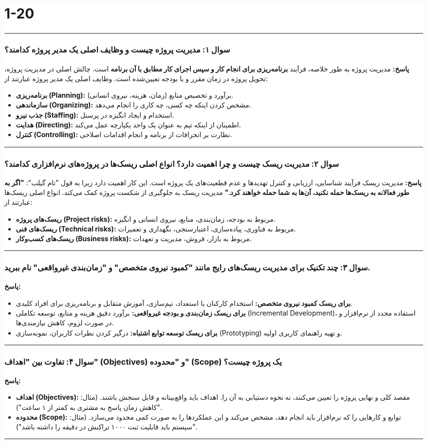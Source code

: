 # 1-20
---

### سوال ۱: مدیریت پروژه چیست و وظایف اصلی یک مدیر پروژه کدامند؟

**پاسخ:**
مدیریت پروژه به طور خلاصه، فرآیند **برنامه‌ریزی برای انجام کار و سپس اجرای کار مطابق با آن برنامه** است. چالش اصلی در مدیریت پروژه، تحویل پروژه در زمان مقرر و با بودجه تعیین‌شده است.
وظایف اصلی یک مدیر پروژه عبارتند از:
- **برنامه‌ریزی (Planning):** برآورد و تخصیص منابع (زمان، هزینه، نیروی انسانی).
- **سازماندهی (Organizing):** مشخص کردن اینکه چه کسی، چه کاری را انجام می‌دهد.
- **جذب نیرو (Staffing):** استخدام و ایجاد انگیزه در پرسنل.
- **هدایت (Directing):** اطمینان از اینکه تیم به عنوان یک واحد یکپارچه عمل می‌کند.
- **کنترل (Controlling):** نظارت بر انحرافات از برنامه و انجام اقدامات اصلاحی.

---

### سوال ۲: مدیریت ریسک چیست و چرا اهمیت دارد؟ انواع اصلی ریسک‌ها در پروژه‌های نرم‌افزاری کدامند؟

**پاسخ:**
مدیریت ریسک فرآیند شناسایی، ارزیابی و کنترل تهدیدها و عدم قطعیت‌های یک پروژه است. این کار اهمیت دارد زیرا به قول "تام گیلب": **"اگر به طور فعالانه به ریسک‌ها حمله نکنید، آن‌ها به شما حمله خواهند کرد."** مدیریت ریسک به جلوگیری از شکست پروژه کمک می‌کند.
انواع اصلی ریسک‌ها عبارتند از:
- **ریسک‌های پروژه (Project risks):** مربوط به بودجه، زمان‌بندی، منابع، نیروی انسانی و انگیزه.
- **ریسک‌های فنی (Technical risks):** مربوط به فناوری، پیاده‌سازی، اعتبارسنجی، نگهداری و تعمیرات.
- **ریسک‌های کسب‌وکار (Business risks):** مربوط به بازار، فروش، مدیریت و تعهدات.

---

### سوال ۳: چند تکنیک برای مدیریت ریسک‌های رایج مانند "کمبود نیروی متخصص" و "زمان‌بندی غیرواقعی" نام ببرید.

**پاسخ:**
- **برای ریسک کمبود نیروی متخصص:** استخدام کارکنان با استعداد، تیم‌سازی، آموزش متقابل و برنامه‌ریزی برای افراد کلیدی.
- **برای ریسک زمان‌بندی و بودجه غیرواقعی:** برآورد دقیق هزینه و منابع، توسعه تکاملی (Incremental Development)، استفاده مجدد از نرم‌افزار و در صورت لزوم، کاهش نیازمندی‌ها.
- **برای ریسک توسعه توابع اشتباه:** درگیر کردن نظرات کاربران، نمونه‌سازی (Prototyping) و تهیه راهنمای کاربری اولیه.

---

### سوال ۴: تفاوت بین "اهداف" (Objectives) و "محدوده" (Scope) یک پروژه چیست؟

**پاسخ:**
- **اهداف (Objectives):** مقصد کلی و نهایی پروژه را تعیین می‌کنند، نه نحوه دستیابی به آن را. اهداف باید واقع‌بینانه و قابل سنجش باشند. (مثال: "کاهش زمان پاسخ به مشتری به کمتر از ۱ ساعت").
- **محدوده (Scope):** توابع و کارهایی را که نرم‌افزار باید انجام دهد، مشخص می‌کند و این عملکردها را به صورت کمی محدود می‌سازد. (مثال: "سیستم باید قابلیت ثبت ۱۰۰۰ تراکنش در دقیقه را داشته باشد").

---